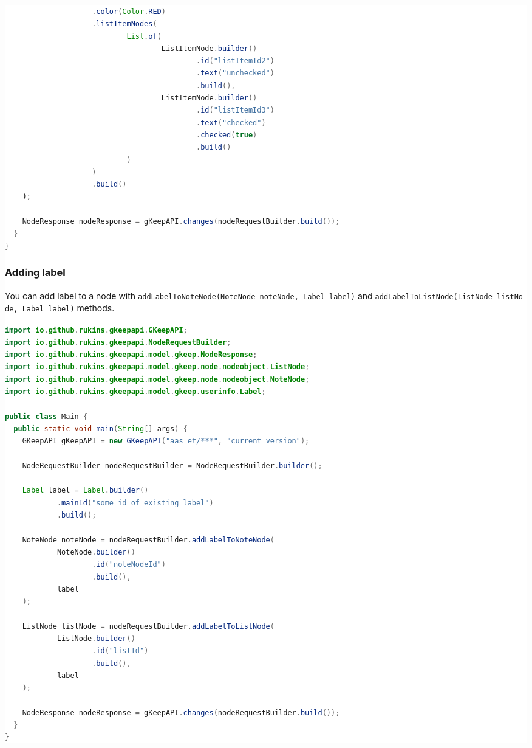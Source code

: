 ```java
                    .color(Color.RED)
                    .listItemNodes(
                            List.of(
                                    ListItemNode.builder()
                                            .id("listItemId2")
                                            .text("unchecked")
                                            .build(),
                                    ListItemNode.builder()
                                            .id("listItemId3")
                                            .text("checked")
                                            .checked(true)
                                            .build()
                            )
                    )
                    .build()
    );

    NodeResponse nodeResponse = gKeepAPI.changes(nodeRequestBuilder.build());
  }
}
```

### Adding label <a id="node-adding-label" />
You can add label to a node with `addLabelToNoteNode(NoteNode noteNode, Label label)` and `addLabelToListNode(ListNode listNode, Label label)` methods.

```java
import io.github.rukins.gkeepapi.GKeepAPI;
import io.github.rukins.gkeepapi.NodeRequestBuilder;
import io.github.rukins.gkeepapi.model.gkeep.NodeResponse;
import io.github.rukins.gkeepapi.model.gkeep.node.nodeobject.ListNode;
import io.github.rukins.gkeepapi.model.gkeep.node.nodeobject.NoteNode;
import io.github.rukins.gkeepapi.model.gkeep.userinfo.Label;

public class Main {
  public static void main(String[] args) {
    GKeepAPI gKeepAPI = new GKeepAPI("aas_et/***", "current_version");

    NodeRequestBuilder nodeRequestBuilder = NodeRequestBuilder.builder();

    Label label = Label.builder()
            .mainId("some_id_of_existing_label")
            .build();

    NoteNode noteNode = nodeRequestBuilder.addLabelToNoteNode(
            NoteNode.builder()
                    .id("noteNodeId")
                    .build(),
            label
    );

    ListNode listNode = nodeRequestBuilder.addLabelToListNode(
            ListNode.builder()
                    .id("listId")
                    .build(),
            label
    );

    NodeResponse nodeResponse = gKeepAPI.changes(nodeRequestBuilder.build());
  }
}
```
